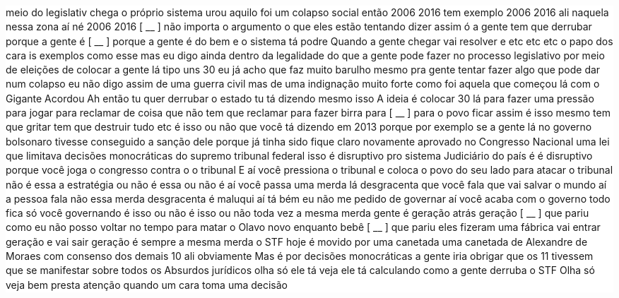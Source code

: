 meio do legislativ chega o próprio
sistema urou
aquilo foi um colapso social então 2006
2016 tem exemplo 2006 2016 ali naquela
nessa zona aí né 2006
2016 [ __ ] não importa o argumento o
que eles estão tentando dizer assim ó a
gente tem que derrubar porque a gente é
[ __ ] porque a gente é do bem e o sistema
tá podre Quando a gente chegar vai
resolver e etc etc etc o papo dos cara
is exemplos como esse mas eu digo ainda
dentro da legalidade do que a gente pode
fazer no processo legislativo por meio
de eleições de colocar a gente lá tipo
uns 30 eu já acho que faz muito barulho
mesmo pra gente tentar fazer algo que
pode dar num colapso eu não digo assim
de uma guerra civil mas de uma
indignação muito forte como foi aquela
que começou lá com o Gigante Acordou Ah
então tu quer derrubar o estado tu tá
dizendo mesmo isso A ideia é colocar 30
lá para fazer uma pressão para jogar
para reclamar de coisa que não tem que
reclamar para fazer birra para [ __ ]
para o povo ficar assim é isso mesmo tem
que gritar tem que destruir tudo etc é
isso ou não que você tá dizendo
em 2013 porque por exemplo se a gente lá
no governo bolsonaro tivesse conseguido
a sanção dele porque já tinha sido fique
claro novamente aprovado no Congresso
Nacional uma lei que limitava decisões
monocráticas do supremo tribunal federal
isso é disruptivo pro sistema Judiciário
do país é é disruptivo porque você joga
o congresso contra o o tribunal E aí
você pressiona o tribunal e coloca o
povo do seu lado para atacar o tribunal
não é essa a estratégia ou não é essa ou
não é aí você passa uma merda lá
desgracenta que você fala que vai salvar
o mundo aí a pessoa fala não essa merda
desgracenta é maluqui aí tá bém eu não
me pedido de governar aí você acaba com
o governo todo fica só você governando é
isso ou não é isso ou não toda vez a
mesma merda gente é geração atrás
geração [ __ ] que pariu como eu não posso
voltar no tempo para matar o Olavo novo
enquanto bebê [ __ ] que pariu eles
fizeram uma fábrica vai entrar geração e
vai sair geração é sempre a mesma
merda o STF hoje é movido por uma
canetada uma canetada de Alexandre de
Moraes com consenso dos demais 10 ali
obviamente Mas é por decisões
monocráticas a gente iria obrigar que os
11 tivessem que se manifestar sobre
todos os Absurdos jurídicos olha só ele
tá veja ele tá calculando como a gente
derruba o STF Olha só veja bem presta
atenção quando um cara toma uma decisão